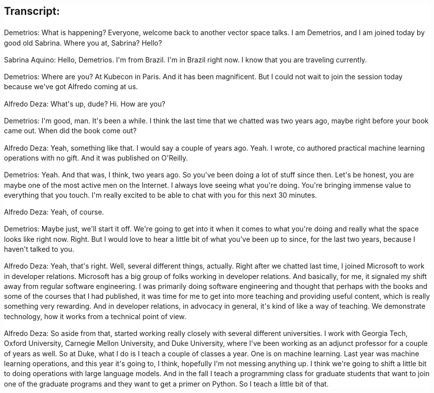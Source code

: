 ## Transcript:
Demetrios:
What is happening? Everyone, welcome back to another vector space talks. I am Demetrios, and I am joined today by good old Sabrina. Where you at, Sabrina? Hello?

Sabrina Aquino:
Hello, Demetrios. I'm from Brazil. I'm in Brazil right now. I know that you are traveling currently.

Demetrios:
Where are you? At Kubecon in Paris. And it has been magnificent. But I could not wait to join the session today because we've got Alfredo coming at us.

Alfredo Deza:
What's up, dude? Hi. How are you?

Demetrios:
I'm good, man. It's been a while. I think the last time that we chatted was two years ago, maybe right before your book came out. When did the book come out?

Alfredo Deza:
Yeah, something like that. I would say a couple of years ago. Yeah. I wrote, co authored practical machine learning operations with no gift. And it was published on O'Reilly.

Demetrios:
Yeah. And that was, I think, two years ago. So you've been doing a lot of stuff since then. Let's be honest, you are maybe one of the most active men on the Internet. I always love seeing what you're doing. You're bringing immense value to everything that you touch. I'm really excited to be able to chat with you for this next 30 minutes.

Alfredo Deza:
Yeah, of course.

Demetrios:
Maybe just, we'll start it off. We're going to get into it when it comes to what you're doing and really what the space looks like right now. Right. But I would love to hear a little bit of what you've been up to since, for the last two years, because I haven't talked to you.

Alfredo Deza:
Yeah, that's right. Well, several different things, actually. Right after we chatted last time, I joined Microsoft to work in developer relations. Microsoft has a big group of folks working in developer relations. And basically, for me, it signaled my shift away from regular software engineering. I was primarily doing software engineering and thought that perhaps with the books and some of the courses that I had published, it was time for me to get into more teaching and providing useful content, which is really something very rewarding. And in developer relations, in advocacy in general, it's kind of like a way of teaching. We demonstrate technology, how it works from a technical point of view.

Alfredo Deza:
So aside from that, started working really closely with several different universities. I work with Georgia Tech, Oxford University, Carnegie Mellon University, and Duke University, where I've been working as an adjunct professor for a couple of years as well. So at Duke, what I do is I teach a couple of classes a year. One is on machine learning. Last year was machine learning operations, and this year it's going to, I think, hopefully I'm not messing anything up. I think we're going to shift a little bit to doing operations with large language models. And in the fall I teach a programming class for graduate students that want to join one of the graduate programs and they want to get a primer on Python. So I teach a little bit of that.
